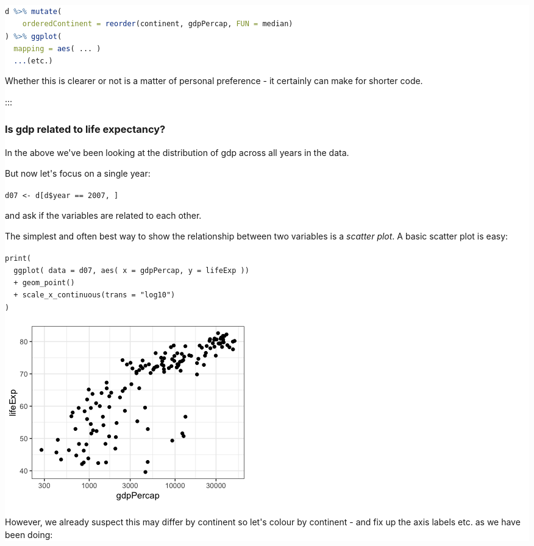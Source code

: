```R
d %>% mutate(
	orderedContinent = reorder(continent, gdpPercap, FUN = median)
) %>% ggplot(
  mapping = aes( ... )
  ...(etc.)
```

Whether this is clearer or not is a matter of personal preference - it certainly can make for
shorter code.

:::

### Is gdp related to life expectancy?

In the above we've been looking at the distribution of gdp across all years in the data.

But now let's focus on a single year:

```{r gapminder_subset}
d07 <- d[d$year == 2007, ]
```

and ask if the variables are related to each other.

The simplest and often best way to show the relationship between two variables is a *scatter plot*.
A basic scatter plot is easy:

```
print(
  ggplot( data = d07, aes( x = gdpPercap, y = lifeExp ))
  + geom_point()
  + scale_x_continuous(trans = "log10")
)
```

![img](images/scatterplot_1.png)

However, we already suspect this may differ by continent so let's colour by continent - and fix up
the axis labels etc. as we have been doing:
